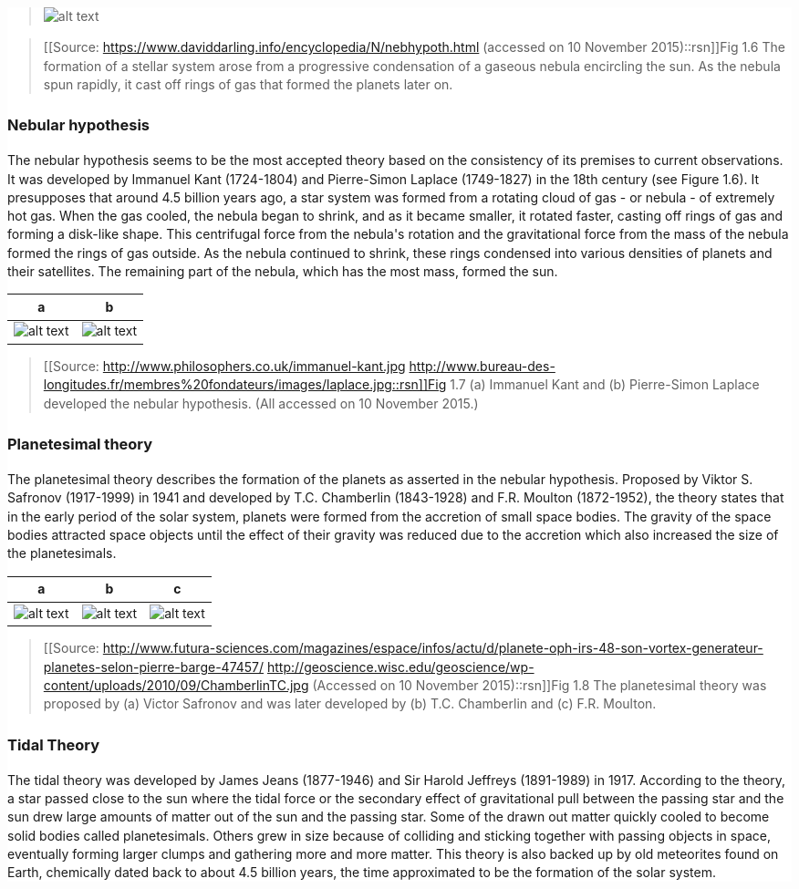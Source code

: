 > ![alt text](https://www.daviddarling.info/images/nebular_hypothesis.gif#center "The formation of a stellar system arose from a progressive condensation of a gaseous nebula encircling the sun. As the nebula spun rapidly, it cast off rings of gas that formed the planets later on.")

> [[Source: https://www.daviddarling.info/encyclopedia/N/nebhypoth.html (accessed on 10 November 2015)::rsn]]Fig 1.6 The formation of a stellar system arose from a progressive condensation of a gaseous nebula encircling the sun. As the nebula spun rapidly, it cast off rings of gas that formed the planets later on.

### Nebular hypothesis

The nebular hypothesis seems to be the most accepted theory based on the consistency of its premises to current observations. It was developed by Immanuel Kant (1724-1804) and Pierre-Simon Laplace (1749-1827) in the 18th century (see Figure 1.6). It presupposes that around 4.5 billion years ago, a star system was formed from a rotating cloud of gas - or nebula - of extremely hot gas. When the gas cooled, the nebula began to shrink, and as it became smaller, it rotated faster, casting off rings of gas and forming a disk-like shape. This centrifugal force from the nebula's rotation and the gravitational force from the mass of the nebula formed the rings of gas outside. As the nebula continued to shrink, these rings condensed into various densities of planets and their satellites. The remaining part of the nebula, which has the most mass, formed the sun.

| a                                                                                   | b   |
| ----------------------------------------------------------------------------------- | --- |
| ![alt text](http://www.philosophers.co.uk/immanuel-kant.jpg#center "Immanuel Kant") |  ![alt text](http://www.bureau-des-longitudes.fr/membres%20fondateurs/images/laplace.jpg#center "Pierre-Simon Laplace")   |

> [[Source: http://www.philosophers.co.uk/immanuel-kant.jpg
http://www.bureau-des-longitudes.fr/membres%20fondateurs/images/laplace.jpg::rsn]]Fig 1.7 (a) Immanuel Kant and (b) Pierre-Simon Laplace developed the nebular hypothesis. (All accessed on 10 November 2015.)

### Planetesimal theory

The planetesimal theory describes the formation of the planets as asserted in the nebular hypothesis. Proposed by Viktor S. Safronov (1917-1999) in 1941 and developed by T.C. Chamberlin (1843-1928) and F.R. Moulton (1872-1952), the theory states that in the early period of the solar system, planets were formed from the accretion of small space bodies. The gravity of the space bodies attracted space objects until the effect of their gravity was reduced due to the accretion which also increased the size of the planetesimals.

| a                                                                                                                                                                                                                                                    | b                                                                                                                       | c                                                                                                          |
| ---------------------------------------------------------------------------------------------------------------------------------------------------------------------------------------------------------------------------------------------------- | ----------------------------------------------------------------------------------------------------------------------- | ---------------------------------------------------------------------------------------------------------- |
| ![alt text](https://external-content.duckduckgo.com/iu/?u=https%3A%2F%2Ffr.cdn.v5.futura-sciences.com%2Fbuildsv6%2Fimages%2Fmediumoriginal%2F7%2F8%2F8%2F788d8ecfaa_38852_viktor-safronov-slovari-yandex-ru.jpg&f=1&nofb=1#center "Victor Safronov") | ![alt text](http://geoscience.wisc.edu/geoscience/wp-content/uploads/2010/09/ChamberlinTC.jpg#center "T.C. Chamberlin") | ![alt text](https://storage.lib.uchicago.edu/ucpa/series6/derivatives_series6/apf6-00139t.jpg#center "F.R. Moulton") |


> [[Source: http://www.futura-sciences.com/magazines/espace/infos/actu/d/planete-oph-irs-48-son-vortex-generateur-planetes-selon-pierre-barge-47457/ 
http://geoscience.wisc.edu/geoscience/wp-content/uploads/2010/09/ChamberlinTC.jpg (Accessed on 10 November 2015)::rsn]]Fig 1.8 The planetesimal theory was proposed by (a) Victor Safronov and was later developed by (b) T.C. Chamberlin and (c) F.R. Moulton.


### Tidal Theory

The tidal theory was developed by James Jeans (1877-1946) and Sir Harold Jeffreys (1891-1989) in 1917. According to the theory, a star passed close to the sun where the tidal force or the secondary effect of gravitational pull between the passing star and the sun drew large amounts of matter out of the sun and the passing star. Some of the drawn out matter quickly cooled to become solid bodies called planetesimals. Others grew in size because of colliding and sticking together with passing objects in space, eventually forming larger clumps and gathering more and more matter. This theory is also backed up by old meteorites found on Earth, chemically dated back to about 4.5 billion years, the time approximated to be the formation of the solar system.
